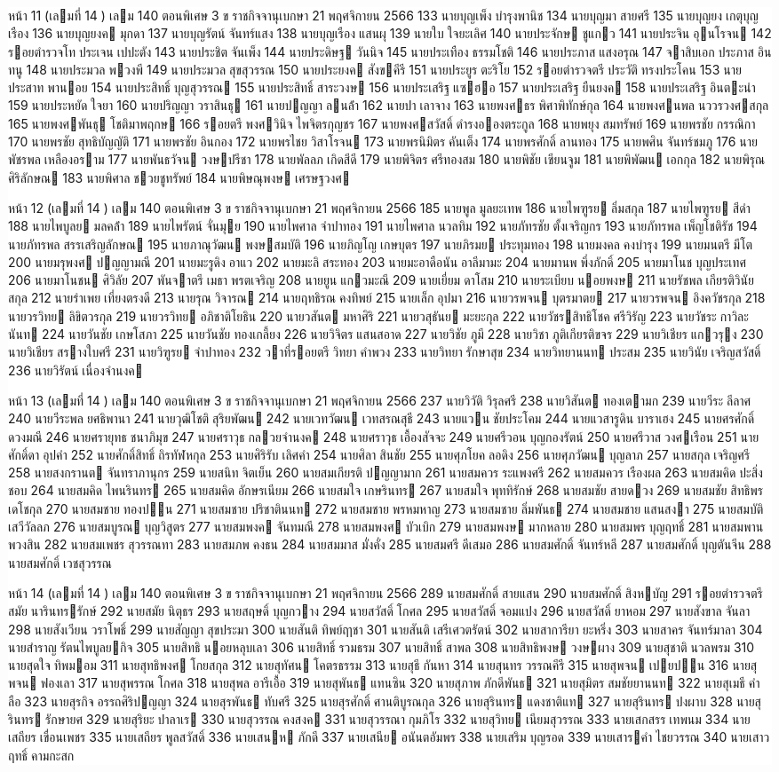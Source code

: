 หน้า 11 (เลมที่ 14 ) เลม 140 ตอนพิเศษ 3 ข ราชกิจจานุเบกษา 21 พฤศจิกายน 2566 133 นายบุญเพ็ง บํารุงพานิช 134 นายบุญมา สายศรี 135 นายบุญยง เกตุบุญเรือง 136 นายบุญยงค มุกดา 137 นายบุญรัตน์ จันทร์แสง 138 นายบุญเรือง แสนผุ 139 นายใบ ใจยะเลิศ 140 นายประจักษ ชูแกว 141 นายประจิน อุนโรจน 142 รอยตํารวจโท ประเจน เปปะตัง 143 นายประชิต จันเพ็ง 144 นายประดิษฐ วันนิจ 145 นายประเทือง ธรรมโชติ 146 นายประภาส แสงอรุณ 147 จาสิบเอก ประภาส อินทนู 148 นายประมวล พวงพี 149 นายประมวล สุขสุวรรณ 150 นายประยงค สังขคีรี 151 นายประยูร ตะริโย 152 รอยตํารวจตรี ประวัติ ทรงประโคน 153 นายประสาท พานอย 154 นายประสิทธิ์ บุญสุวรรณ 155 นายประสิทธิ์ สาระวงษ 156 นายประเสริฐ แซฮอ 157 นายประเสริฐ ยืนยงค 158 นายประเสริฐ อินตะนํา 159 นายประหยัด ใจยา 160 นายปริญญา วราสินธุ 161 นายปญญา ลนล้ํา 162 นายปา เลาจาง 163 นายพงศธร พิศาพิทักษ์กุล 164 นายพงศนพล นววรวงศสกุล 165 นายพงศพันธุ โชติมาพฤกษ 166 รอยตรี พงศวินิจ ไพจิตรกุญชร 167 นายพงศสวัสดิ์ ดํารงอองตระกูล 168 นายพยุง สมทรัพย์ 169 นายพรชัย กรรณิกา 170 นายพรชัย สุทธิบัญญัติ 171 นายพรชัย อินกอง 172 นายพรไชย วิสาโรจน 173 นายพรนิมิตร คันเต็ง 174 นายพรศักดิ์ ลานทอง 175 นายพศิน จันทร์ชมภู 176 นายพัชรพล เหลืองอราม 177 นายพันธวัจน วงษปรีชา 178 นายพัลลภ เกิดสีดี 179 นายพิจิตร ศรีทองสม 180 นายพิชัย เขียนจูม 181 นายพิพัฒน เอกกุล 182 นายพิรุณ ศิริลักษณ 183 นายพิศาล ชวยชูทรัพย์ 184 นายพิษณุพงษ เศรษฐวงศ

หน้า 12 (เลมที่ 14 ) เลม 140 ตอนพิเศษ 3 ข ราชกิจจานุเบกษา 21 พฤศจิกายน 2566 185 นายพูล มูลยะเทพ 186 นายไพฑูรย ลิ่มสกุล 187 นายไพฑูรย สีดํา 188 นายไพบูลย มลคล้ํา 189 นายไพรัตน์ จั่นมุย 190 นายไพศาล จําปาทอง 191 นายไพศาล นวลทิม 192 นายภัทรชัย ตั้งเจริญกร 193 นายภัทรพล เพ็ญโชติรัช 194 นายภัทรพล สรรเสริญลักษณ 195 นายภาณุวัฒน พงษสมบัติ 196 นายภิญโญ เกษบุตร 197 นายภิรมย ประทุมทอง 198 นายมงคล คงบํารุง 199 นายมนตรี มีโต 200 นายมรุพงศ ปญญามณี 201 นายมะรูดิง อาแว 202 นายมะลิ สระทอง 203 นายมะอาดือนัน อาลีมามะ 204 นายมานพ พึ่งภักดิ์ 205 นายมาโนช บุญประเทศ 206 นายมาโนชน ศิวิลัย 207 พันจาตรี เมธา พรตเจริญ 208 นายยูน แกวมะณี 209 นายเยี่ยม ดาโสม 210 นายระเบียบ นอยพงษ 211 นายรัชพล เกียรติวินัยสกุล 212 นายรําเพย เที่ยงตรงดี 213 นายรุณ วิจารณ 214 นายฤทธิรณ คงทิพย์ 215 นายเล็ก อุปมา 216 นายวรพจน บุตรมาตย 217 นายวรพจน อิงควัชรกุล 218 นายวรวิทย ลิขิตวรกุล 219 นายวรวิทย อภิชาติโยธิน 220 นายวสันต มหาศิริ 221 นายวสุธันย มะยะกุล 222 นายวัชรสิทธิโชค ศรีวิรัญ 223 นายวัชระ กาวิละนันท 224 นายวันชัย เกษโสภา 225 นายวันชัย ทองเกลี้ยง 226 นายวิจิตร แสนสอาด 227 นายวิชัย ภูมี 228 นายวิชา ภูติเกียรติขจร 229 นายวิเชียร แกวรุง 230 นายวิเชียร สรางใบศรี 231 นายวิฑูรย จําปาทอง 232 วาที่รอยตรี วิทยา คําพวง 233 นายวิทยา รักษาสุข 234 นายวิทยานนท ประสม 235 นายวินัย เจริญสวัสดิ์ 236 นายวิรัตน์ เนื่องจํานงค

หน้า 13 (เลมที่ 14 ) เลม 140 ตอนพิเศษ 3 ข ราชกิจจานุเบกษา 21 พฤศจิกายน 2566 237 นายวิวัติ วิรุลศรี 238 นายวิสันต ทองเตามก 239 นายวีระ ลีลาศ 240 นายวีระพล ยศธิพานา 241 นายวุฒิโชติ สุริยพัฒน 242 นายเวทวัฒน เวทสรณสุธี 243 นายแวน ชัยประโคม 244 นายแวสารูดิน บาราเฮง 245 นายศรศักดิ์ ดวงมณี 246 นายศรายุทธ ชนาภิมุข 247 นายศราวุธ กลวยจํานงค 248 นายศราวุธ เอื้องสัจจะ 249 นายศรีวอน บุญกองรัตน์ 250 นายศรีวาส วงศเรือน 251 นายศักดิ์ดา อุปคํา 252 นายศักดิ์สิทธิ์ ถิรทัฬหกุล 253 นายศิริรับ เลิศคํา 254 นายศิลา สินชัย 255 นายศุภโยค ลอดิง 256 นายศุภวัฒน บุญลาภ 257 นายสกุล เจริญศรี 258 นายสงกรานต จันทราภานุกร 259 นายสนิท จิตเย็น 260 นายสมเกียรติ ปญญามาก 261 นายสมควร ระแพงศรี 262 นายสมควร เรืองผล 263 นายสมคิด ปะสิ่งชอบ 264 นายสมคิด ไพนรินทร 265 นายสมคิด อักษรเนียม 266 นายสมใจ เกษรินทร 267 นายสมใจ พุททิรักษ์ 268 นายสมชัย สายดวง 269 นายสมชัย สิทธิพรเดโชกุล 270 นายสมชาย ทองปน 271 นายสมชาย ปริชาตินนท 272 นายสมชาย พรหมหาญ 273 นายสมชาย ลิ่มพันธ 274 นายสมชาย แสนสงา 275 นายสมบัติ เสวีวัลลภ 276 นายสมบูรณ บุญวิสูตร 277 นายสมพงค จันทมณี 278 นายสมพงศ บัวเบิก 279 นายสมพงษ มากหลาย 280 นายสมพร บุญฤทธิ์ 281 นายสมพาน พวงสิน 282 นายสมเพชร สุวรรณทา 283 นายสมภพ คงธน 284 นายสมมาส มั่งคั่ง 285 นายสมศรี ดีเสมอ 286 นายสมศักดิ์ จันทร์หลี 287 นายสมศักดิ์ บุญตันจีน 288 นายสมศักดิ์ เวชสุวรรณ

หน้า 14 (เลมที่ 14 ) เลม 140 ตอนพิเศษ 3 ข ราชกิจจานุเบกษา 21 พฤศจิกายน 2566 289 นายสมศักดิ์ สายแสน 290 นายสมศักดิ์ สิงหบัญ 291 รอยตํารวจตรี สมัย นารินทรรักษ์ 292 นายสมัย นิตุธร 293 นายสฤษดิ์ บุญกวาง 294 นายสวัสดิ์ โกศล 295 นายสวัสดิ์ จอมแปง 296 นายสวัสดิ์ ยาหอม 297 นายสังขาล จันลา 298 นายสังเวียน วราโพธิ์ 299 นายสัญญา สุขประมา 300 นายสันติ ทิพย์ฤาชา 301 นายสันติ เสรีเศวตรัตน์ 302 นายสาการียา ยะหริ่ง 303 นายสาคร จันทร์มาลา 304 นายสําราญ รัตนไพบูลยกิจ 305 นายสิทธิ นอยหลุบเลา 306 นายสิทธิ์ รวมธรม 307 นายสิทธิ์ สาพล 308 นายสิทธิพงษ วงษผาง 309 นายสุชาติ นวลพรม 310 นายสุดใจ ทิพมอม 311 นายสุทธิพงศ โกยสกุล 312 นายสุทัศน โคตรธรรม 313 นายสุธี กันหา 314 นายสุนทร วรรณคีรี 315 นายสุพจน เปยปน 316 นายสุพจน ฟองเลา 317 นายสุพรรณ โกศล 318 นายสุพล อารีเอื้อ 319 นายสุพันธ แทนซิน 320 นายสุภาพ ภักดีพันธ 321 นายสุมิตร สมชัยยานนท 322 นายสุเมธี คําลือ 323 นายสุรกิจ อรรถศิริปญญา 324 นายสุรพันธ ทับศรี 325 นายสุรศักดิ์ ศานติบูรณกุล 326 นายสุรินทร แดงชาติแท 327 นายสุรินทร ปงผาบ 328 นายสุรินทร รักษายศ 329 นายสุริยะ ปาลาเร 330 นายสุวรรณ คงสงค 331 นายสุวรรณา กุมภิโร 332 นายสุวิทย เนียมสุวรรณ 333 นายเสกสรร เทพนม 334 นายเสถียร เขื่อนเพชร 335 นายเสถียร พูลสวัสดิ์ 336 นายเสนห ภักดี 337 นายเสนีย อนันตอัมพร 338 นายเสริม บุญรอด 339 นายเสารคํา ไชยวรรณ 340 นายเสาวฤทธิ์ คามกะสก
